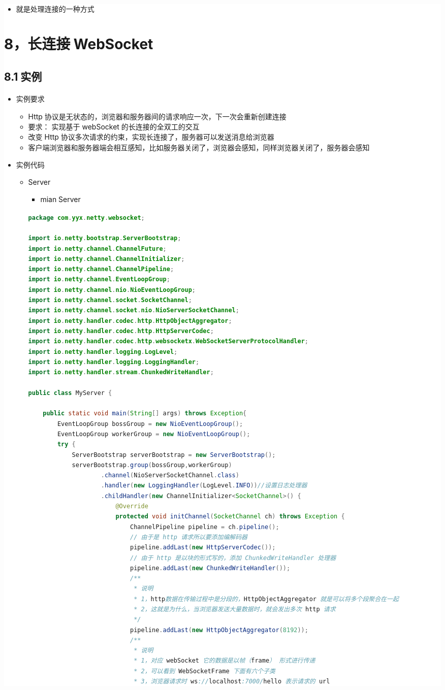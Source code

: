   + 就是处理连接的一种方式

# 8，长连接 WebSocket

## 8.1 实例

+ 实例要求

  + Http 协议是无状态的，浏览器和服务器间的请求响应一次，下一次会重新创建连接
  + 要求： 实现基于 webSocket 的长连接的全双工的交互
  + 改变 Http 协议多次请求的约束，实现长连接了，服务器可以发送消息给浏览器
  + 客户端浏览器和服务器端会相互感知，比如服务器关闭了，浏览器会感知，同样浏览器关闭了，服务器会感知

+ 实例代码

  + Server

    + mian Server

    ~~~java
    package com.yyx.netty.websocket;
    
    import io.netty.bootstrap.ServerBootstrap;
    import io.netty.channel.ChannelFuture;
    import io.netty.channel.ChannelInitializer;
    import io.netty.channel.ChannelPipeline;
    import io.netty.channel.EventLoopGroup;
    import io.netty.channel.nio.NioEventLoopGroup;
    import io.netty.channel.socket.SocketChannel;
    import io.netty.channel.socket.nio.NioServerSocketChannel;
    import io.netty.handler.codec.http.HttpObjectAggregator;
    import io.netty.handler.codec.http.HttpServerCodec;
    import io.netty.handler.codec.http.websocketx.WebSocketServerProtocolHandler;
    import io.netty.handler.logging.LogLevel;
    import io.netty.handler.logging.LoggingHandler;
    import io.netty.handler.stream.ChunkedWriteHandler;
    
    public class MyServer {
    
        public static void main(String[] args) throws Exception{
            EventLoopGroup bossGroup = new NioEventLoopGroup();
            EventLoopGroup workerGroup = new NioEventLoopGroup();
            try {
                ServerBootstrap serverBootstrap = new ServerBootstrap();
                serverBootstrap.group(bossGroup,workerGroup)
                        .channel(NioServerSocketChannel.class)
                        .handler(new LoggingHandler(LogLevel.INFO))//设置日志处理器
                        .childHandler(new ChannelInitializer<SocketChannel>() {
                            @Override
                            protected void initChannel(SocketChannel ch) throws Exception {
                                ChannelPipeline pipeline = ch.pipeline();
                                // 由于是 http 请求所以要添加编解码器
                                pipeline.addLast(new HttpServerCodec());
                                // 由于 http 是以块的形式写的，添加 ChunkedWriteHandler 处理器
                                pipeline.addLast(new ChunkedWriteHandler());
                                /**
                                 * 说明
                                 * 1，http数据在传输过程中是分段的，HttpObjectAggregator 就是可以将多个段聚合在一起
                                 * 2，这就是为什么，当浏览器发送大量数据时，就会发出多次 http 请求
                                 */
                                pipeline.addLast(new HttpObjectAggregator(8192));
                                /**
                                 * 说明
                                 * 1，对应 webSocket 它的数据是以帧（frame） 形式进行传递
                                 * 2，可以看到 WebSocketFrame 下面有六个子类
                                 * 3，浏览器请求时 ws://localhost:7000/hello 表示请求的 url